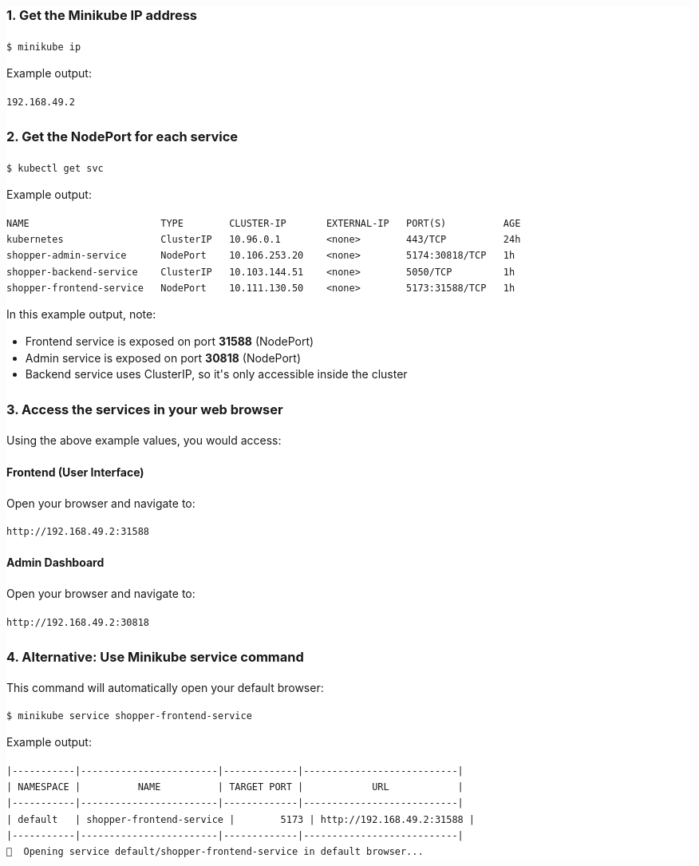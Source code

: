### 1. Get the Minikube IP address

```bash
$ minikube ip
```

Example output:
```
192.168.49.2
```

### 2. Get the NodePort for each service

```bash
$ kubectl get svc
```

Example output:
```
NAME                       TYPE        CLUSTER-IP       EXTERNAL-IP   PORT(S)          AGE
kubernetes                 ClusterIP   10.96.0.1        <none>        443/TCP          24h
shopper-admin-service      NodePort    10.106.253.20    <none>        5174:30818/TCP   1h
shopper-backend-service    ClusterIP   10.103.144.51    <none>        5050/TCP         1h
shopper-frontend-service   NodePort    10.111.130.50    <none>        5173:31588/TCP   1h
```

In this example output, note:
- Frontend service is exposed on port **31588** (NodePort)
- Admin service is exposed on port **30818** (NodePort)
- Backend service uses ClusterIP, so it's only accessible inside the cluster

### 3. Access the services in your web browser

Using the above example values, you would access:

#### Frontend (User Interface)
Open your browser and navigate to:
```
http://192.168.49.2:31588
```

#### Admin Dashboard
Open your browser and navigate to:
```
http://192.168.49.2:30818
```

### 4. Alternative: Use Minikube service command

This command will automatically open your default browser:

```bash
$ minikube service shopper-frontend-service
```

Example output:
```
|-----------|------------------------|-------------|---------------------------|
| NAMESPACE |          NAME          | TARGET PORT |            URL            |
|-----------|------------------------|-------------|---------------------------|
| default   | shopper-frontend-service |        5173 | http://192.168.49.2:31588 |
|-----------|------------------------|-------------|---------------------------|
🎉  Opening service default/shopper-frontend-service in default browser...
```
